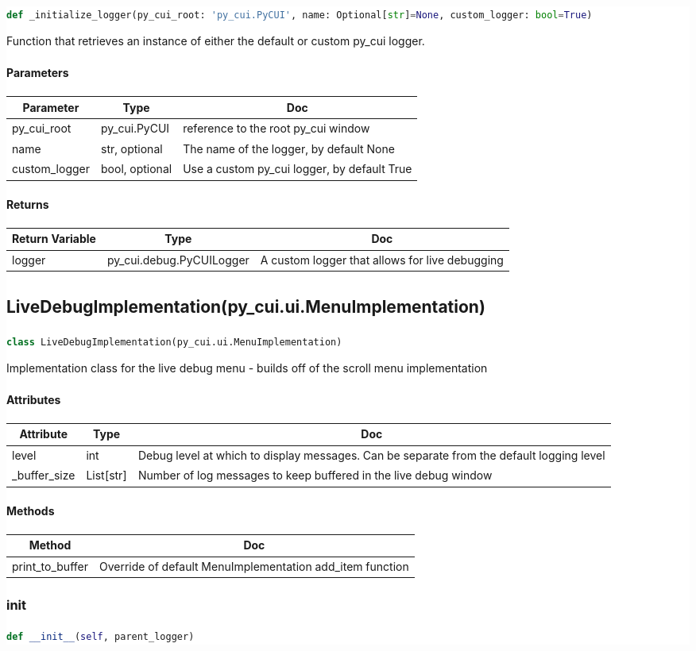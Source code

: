 ```python
def _initialize_logger(py_cui_root: 'py_cui.PyCUI', name: Optional[str]=None, custom_logger: bool=True) 
```

Function that retrieves an instance of either the default or custom py_cui logger.




#### Parameters

 Parameter  | Type  | Doc
-----|----------|-----
 py_cui_root  |  py_cui.PyCUI | reference to the root py_cui window
 name  |  str, optional | The name of the logger, by default None
 custom_logger  |  bool, optional | Use a custom py_cui logger, by default True

#### Returns

 Return Variable  | Type  | Doc
-----|----------|-----
 logger  |  py_cui.debug.PyCUILogger | A custom logger that allows for live debugging





## LiveDebugImplementation(py_cui.ui.MenuImplementation)

```python
class LiveDebugImplementation(py_cui.ui.MenuImplementation)
```

Implementation class for the live debug menu - builds off of the scroll menu implementation




#### Attributes

 Attribute  | Type  | Doc
-----|----------|-----
 level  |  int | Debug level at which to display messages. Can be separate from the default logging level
 _buffer_size  |  List[str] | Number of log messages to keep buffered in the live debug window

#### Methods

 Method  | Doc
-----|-----
 print_to_buffer | Override of default MenuImplementation add_item function




### __init__

```python
def __init__(self, parent_logger)
```
